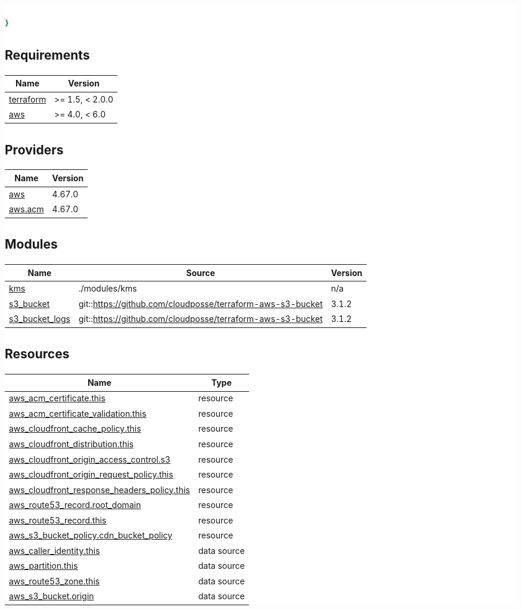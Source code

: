 ``` tcl

}


```


## Requirements

| Name | Version |
|------|---------|
| <a name="requirement_terraform"></a> [terraform](#requirement\_terraform) | >= 1.5, < 2.0.0 |
| <a name="requirement_aws"></a> [aws](#requirement\_aws) | >= 4.0, < 6.0 |

## Providers

| Name | Version |
|------|---------|
| <a name="provider_aws"></a> [aws](#provider\_aws) | 4.67.0 |
| <a name="provider_aws.acm"></a> [aws.acm](#provider\_aws.acm) | 4.67.0 |

## Modules

| Name | Source | Version |
|------|--------|---------|
| <a name="module_kms"></a> [kms](#module\_kms) | ./modules/kms | n/a |
| <a name="module_s3_bucket"></a> [s3\_bucket](#module\_s3\_bucket) | git::https://github.com/cloudposse/terraform-aws-s3-bucket | 3.1.2 |
| <a name="module_s3_bucket_logs"></a> [s3\_bucket\_logs](#module\_s3\_bucket\_logs) | git::https://github.com/cloudposse/terraform-aws-s3-bucket | 3.1.2 |

## Resources

| Name | Type |
|------|------|
| [aws_acm_certificate.this](https://registry.terraform.io/providers/hashicorp/aws/latest/docs/resources/acm_certificate) | resource |
| [aws_acm_certificate_validation.this](https://registry.terraform.io/providers/hashicorp/aws/latest/docs/resources/acm_certificate_validation) | resource |
| [aws_cloudfront_cache_policy.this](https://registry.terraform.io/providers/hashicorp/aws/latest/docs/resources/cloudfront_cache_policy) | resource |
| [aws_cloudfront_distribution.this](https://registry.terraform.io/providers/hashicorp/aws/latest/docs/resources/cloudfront_distribution) | resource |
| [aws_cloudfront_origin_access_control.s3](https://registry.terraform.io/providers/hashicorp/aws/latest/docs/resources/cloudfront_origin_access_control) | resource |
| [aws_cloudfront_origin_request_policy.this](https://registry.terraform.io/providers/hashicorp/aws/latest/docs/resources/cloudfront_origin_request_policy) | resource |
| [aws_cloudfront_response_headers_policy.this](https://registry.terraform.io/providers/hashicorp/aws/latest/docs/resources/cloudfront_response_headers_policy) | resource |
| [aws_route53_record.root_domain](https://registry.terraform.io/providers/hashicorp/aws/latest/docs/resources/route53_record) | resource |
| [aws_route53_record.this](https://registry.terraform.io/providers/hashicorp/aws/latest/docs/resources/route53_record) | resource |
| [aws_s3_bucket_policy.cdn_bucket_policy](https://registry.terraform.io/providers/hashicorp/aws/latest/docs/resources/s3_bucket_policy) | resource |
| [aws_caller_identity.this](https://registry.terraform.io/providers/hashicorp/aws/latest/docs/data-sources/caller_identity) | data source |
| [aws_partition.this](https://registry.terraform.io/providers/hashicorp/aws/latest/docs/data-sources/partition) | data source |
| [aws_route53_zone.this](https://registry.terraform.io/providers/hashicorp/aws/latest/docs/data-sources/route53_zone) | data source |
| [aws_s3_bucket.origin](https://registry.terraform.io/providers/hashicorp/aws/latest/docs/data-sources/s3_bucket) | data source |
